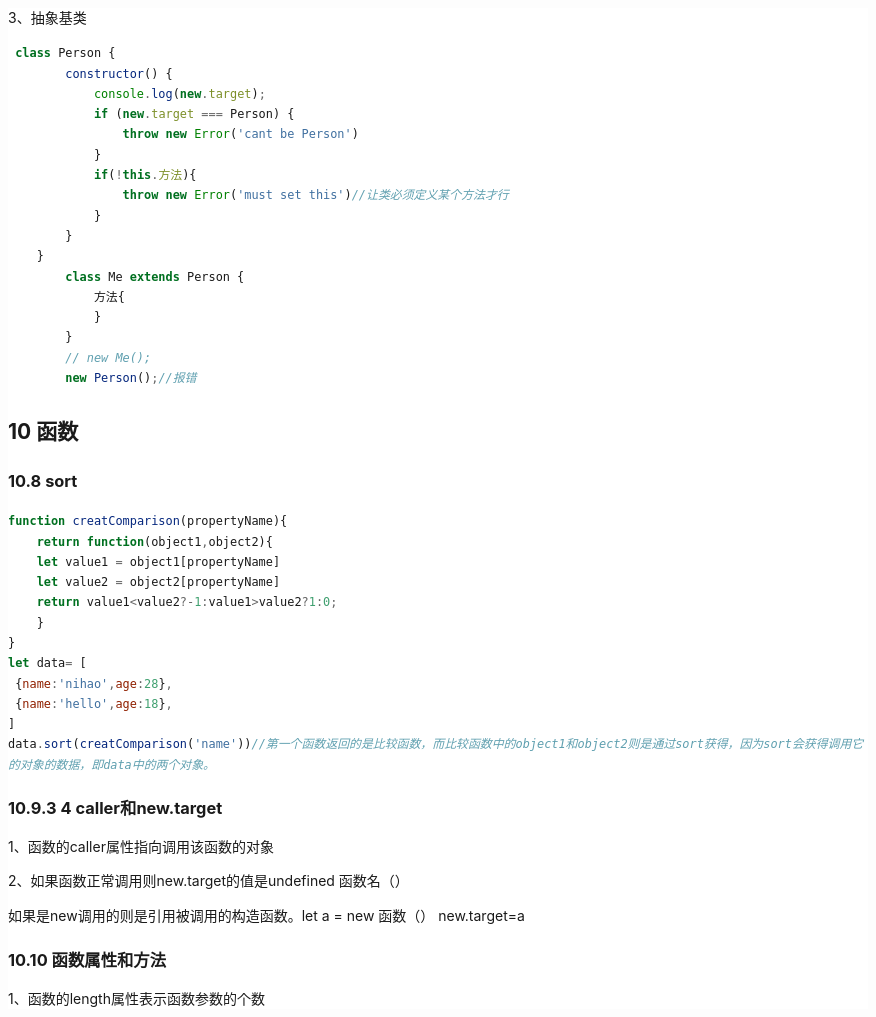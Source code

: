 3、抽象基类

```js
 class Person {
        constructor() {
            console.log(new.target);
            if (new.target === Person) {
                throw new Error('cant be Person')
            }
            if(!this.方法){
                throw new Error('must set this')//让类必须定义某个方法才行
			}
        }
    }
        class Me extends Person {
            方法{
			}
        }
        // new Me();
        new Person();//报错
```

## 10 函数

### 10.8 sort

```js
function creatComparison(propertyName){
	return function(object1,object2){
	let value1 = object1[propertyName]
	let value2 = object2[propertyName]
    return value1<value2?-1:value1>value2?1:0;
    }
}
let data= [
 {name:'nihao',age:28},
 {name:'hello',age:18}, 
]
data.sort(creatComparison('name'))//第一个函数返回的是比较函数，而比较函数中的object1和object2则是通过sort获得，因为sort会获得调用它的对象的数据，即data中的两个对象。
```

### 10.9.3 4 caller和new.target

1、函数的caller属性指向调用该函数的对象

2、如果函数正常调用则new.target的值是undefined 函数名（）

如果是new调用的则是引用被调用的构造函数。let a = new 函数（）  new.target=a

### 10.10 函数属性和方法

1、函数的length属性表示函数参数的个数
